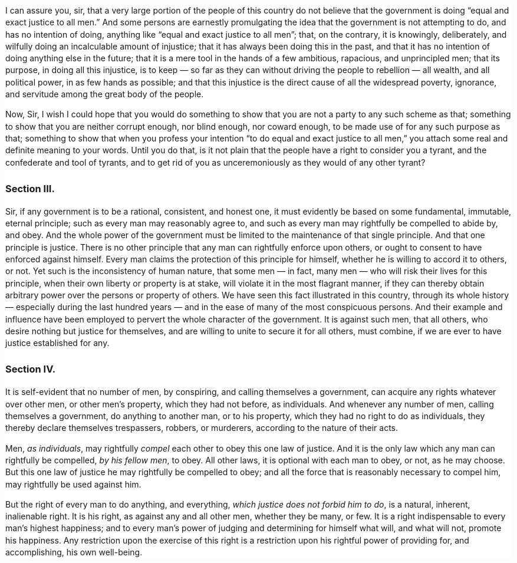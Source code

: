 I can assure you, sir, that a very large portion of the people of this country do not believe that the government is doing “equal and exact justice to all men.” And some persons are earnestly promulgating the idea that the government is not attempting to do, and has no intention of doing, anything like “equal and exact justice to all men”; that, on the contrary, it is knowingly, deliberately, and wilfully doing an incalculable amount of injustice; that it has always been doing this in the past, and that it has no intention of doing anything else in the future; that it is a mere tool in the hands of a few ambitious, rapacious, and unprincipled men; that its purpose, in doing all this injustice, is to keep — so far as they can without driving the people to rebellion — all wealth, and all political power, in as few hands as possible; and that this injustice is the direct cause of all the widespread poverty, ignorance, and servitude among the great body of the people.

Now, Sir, I wish I could hope that you would do something to show that you are not a party to any such scheme as that; something to show that you are neither corrupt enough, nor blind enough, nor coward enough, to be made use of for any such purpose as that; something to show that when you profess your intention “to do equal and exact justice to all men,” you attach some real and definite meaning to your words. Until you do that, is it not plain that the people have a right to consider you a tyrant, and the confederate and tool of tyrants, and to get rid of you as unceremoniously as they would of any other tyrant?

### Section III.

Sir, if any government is to be a rational, consistent, and honest one, it must evidently be based on some fundamental, immutable, eternal principle; such as every man may reasonably agree to, and such as every man may rightfully be compelled to abide by, and obey. And the whole power of the government must be limited to the maintenance of that single principle. And that one principle is justice. There is no other principle that any man can rightfully enforce upon others, or ought to consent to have enforced against himself. Every man claims the protection of this principle for himself, whether he is willing to accord it to others, or not. Yet such is the inconsistency of human nature, that some men — in fact, many men — who will risk their lives for this principle, when their own liberty or property is at stake, will violate it in the most flagrant manner, if they can thereby obtain arbitrary power over the persons or property of others. We have seen this fact illustrated in this country, through its whole history — especially during the last hundred years — and in the ease of many of the most conspicuous persons. And their example and influence have been employed to pervert the whole character of the government. It is against such men, that all others, who desire nothing but justice for themselves, and are willing to unite to secure it for all others, must combine, if we are ever to have justice established for any.

### Section IV.

It is self-evident that no number of men, by conspiring, and calling themselves a government, can acquire any rights whatever over other men, or other men’s property, which they had not before, as individuals. And whenever any number of men, calling themselves a government, do anything to another man, or to his property, which they had no right to do as individuals, they thereby declare themselves trespassers, robbers, or murderers, according to the nature of their acts.

Men, *as individuals*, may rightfully *compel* each other to obey this one law of justice. And it is the only law which any man can rightfully be compelled, *by his fellow men*, to obey. All other laws, it is optional with each man to obey, or not, as he may choose. But this one law of justice he may rightfully be compelled to obey; and all the force that is reasonably necessary to compel him, may rightfully be used against him.

But the right of every man to do anything, and everything, *which justice does not forbid him to do*, is a natural, inherent, inalienable right. It is his right, as against any and all other men, whether they be many, or few. It is a right indispensable to every man’s highest happiness; and to every man’s power of judging and determining for himself what will, and what will not, promote his happiness. Any restriction upon the exercise of this right is a restriction upon his rightful power of providing for, and accomplishing, his own well-being.
